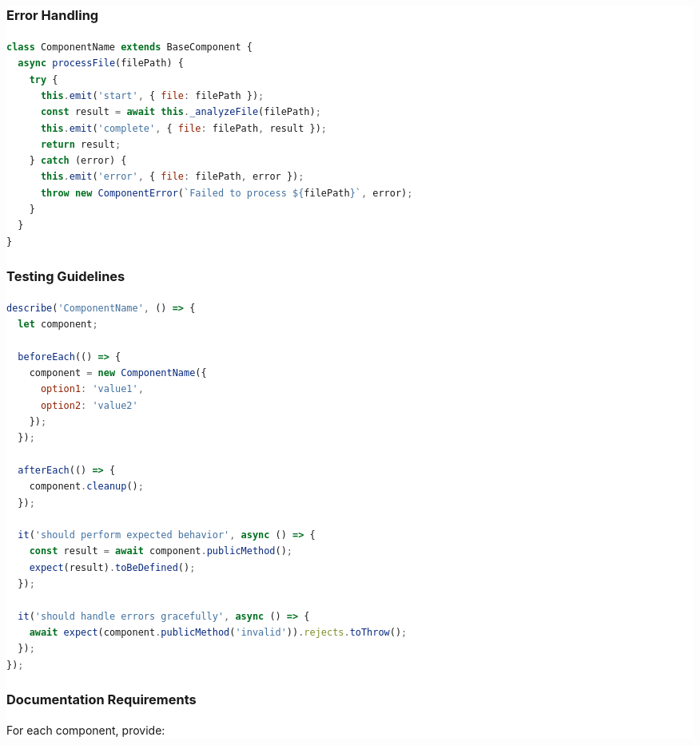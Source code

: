 ```javascript
```

### Error Handling

```javascript
class ComponentName extends BaseComponent {
  async processFile(filePath) {
    try {
      this.emit('start', { file: filePath });
      const result = await this._analyzeFile(filePath);
      this.emit('complete', { file: filePath, result });
      return result;
    } catch (error) {
      this.emit('error', { file: filePath, error });
      throw new ComponentError(`Failed to process ${filePath}`, error);
    }
  }
}
```

### Testing Guidelines

```javascript
describe('ComponentName', () => {
  let component;
  
  beforeEach(() => {
    component = new ComponentName({
      option1: 'value1',
      option2: 'value2'
    });
  });
  
  afterEach(() => {
    component.cleanup();
  });
  
  it('should perform expected behavior', async () => {
    const result = await component.publicMethod();
    expect(result).toBeDefined();
  });
  
  it('should handle errors gracefully', async () => {
    await expect(component.publicMethod('invalid')).rejects.toThrow();
  });
});
```

### Documentation Requirements

For each component, provide:

